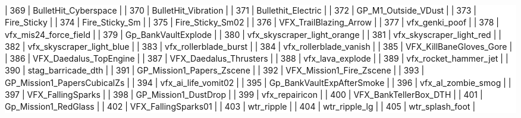 | 369 | BulletHit_Cyberspace |
| 370 | BulletHit_Vibration |
| 371 | Bullethit_Electric |
| 372 | GP_M1_Outside_VDust |
| 373 | Fire_Sticky |
| 374 | Fire_Sticky_Sm |
| 375 | Fire_Sticky_Sm02 |
| 376 | VFX_TrailBlazing_Arrow |
| 377 | vfx_genki_poof |
| 378 | vfx_mis24_force_field |
| 379 | Gp_BankVaultExplode |
| 380 | vfx_skyscraper_light_orange |
| 381 | vfx_skyscraper_light_red |
| 382 | vfx_skyscraper_light_blue |
| 383 | vfx_rollerblade_burst |
| 384 | vfx_rollerblade_vanish |
| 385 | VFX_KillBaneGloves_Gore |
| 386 | VFX_Daedalus_TopEngine |
| 387 | VFX_Daedalus_Thrusters |
| 388 | vfx_lava_explode |
| 389 | vfx_rocket_hammer_jet |
| 390 | stag_barricade_dth |
| 391 | GP_Mission1_Papers_Zscene |
| 392 | VFX_Mission1_Fire_Zscene |
| 393 | GP_Mission1_PapersCubicalZs |
| 394 | vfx_ai_life_vomit02 |
| 395 | Gp_BankVaultExpAfterSmoke |
| 396 | vfx_al_zombie_smog |
| 397 | VFX_FallingSparks |
| 398 | GP_Mission1_DustDrop |
| 399 | vfx_repairicon |
| 400 | VFX_BankTellerBox_DTH |
| 401 | Gp_Mission1_RedGlass |
| 402 | VFX_FallingSparks01 |
| 403 | wtr_ripple |
| 404 | wtr_ripple_lg |
| 405 | wtr_splash_foot |